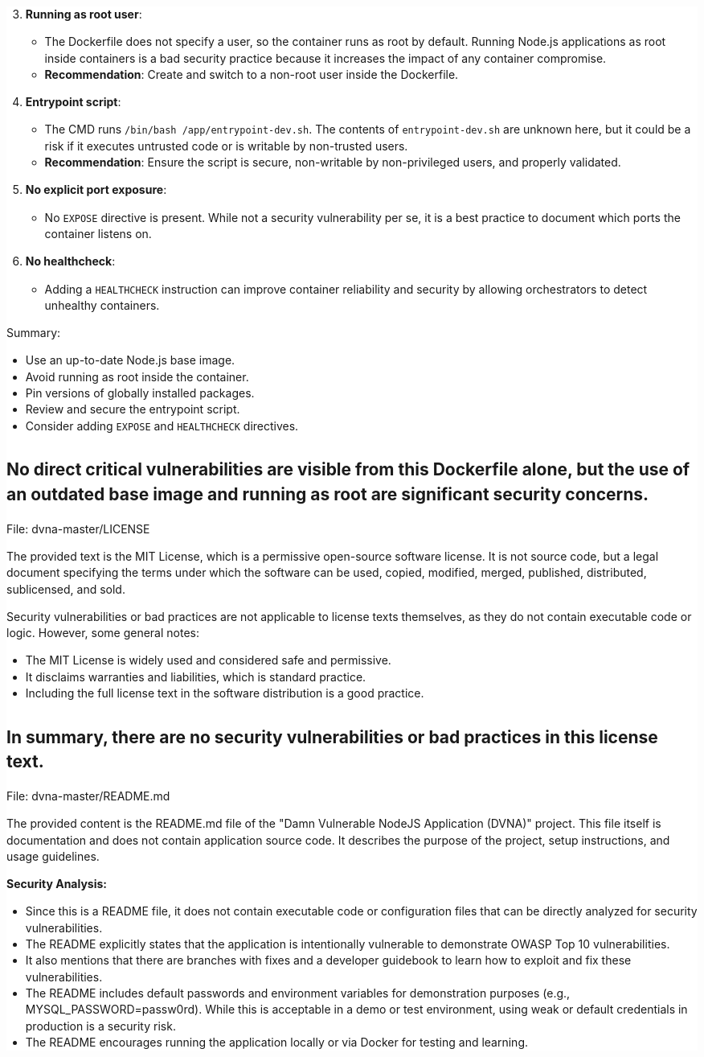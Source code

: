 3. **Running as root user**:  
   - The Dockerfile does not specify a user, so the container runs as root by default. Running Node.js applications as root inside containers is a bad security practice because it increases the impact of any container compromise.  
   - **Recommendation**: Create and switch to a non-root user inside the Dockerfile.

4. **Entrypoint script**:  
   - The CMD runs `/bin/bash /app/entrypoint-dev.sh`. The contents of `entrypoint-dev.sh` are unknown here, but it could be a risk if it executes untrusted code or is writable by non-trusted users.  
   - **Recommendation**: Ensure the script is secure, non-writable by non-privileged users, and properly validated.

5. **No explicit port exposure**:  
   - No `EXPOSE` directive is present. While not a security vulnerability per se, it is a best practice to document which ports the container listens on.

6. **No healthcheck**:  
   - Adding a `HEALTHCHECK` instruction can improve container reliability and security by allowing orchestrators to detect unhealthy containers.

Summary:  
- Use an up-to-date Node.js base image.  
- Avoid running as root inside the container.  
- Pin versions of globally installed packages.  
- Review and secure the entrypoint script.  
- Consider adding `EXPOSE` and `HEALTHCHECK` directives.

No direct critical vulnerabilities are visible from this Dockerfile alone, but the use of an outdated base image and running as root are significant security concerns.
--------------------------------------------------------------------------------
File: dvna-master/LICENSE

The provided text is the MIT License, which is a permissive open-source software license. It is not source code, but a legal document specifying the terms under which the software can be used, copied, modified, merged, published, distributed, sublicensed, and sold.

Security vulnerabilities or bad practices are not applicable to license texts themselves, as they do not contain executable code or logic. However, some general notes:

- The MIT License is widely used and considered safe and permissive.
- It disclaims warranties and liabilities, which is standard practice.
- Including the full license text in the software distribution is a good practice.

In summary, there are no security vulnerabilities or bad practices in this license text.
--------------------------------------------------------------------------------
File: dvna-master/README.md

The provided content is the README.md file of the "Damn Vulnerable NodeJS Application (DVNA)" project. This file itself is documentation and does not contain application source code. It describes the purpose of the project, setup instructions, and usage guidelines.

**Security Analysis:**

- Since this is a README file, it does not contain executable code or configuration files that can be directly analyzed for security vulnerabilities.
- The README explicitly states that the application is intentionally vulnerable to demonstrate OWASP Top 10 vulnerabilities.
- It also mentions that there are branches with fixes and a developer guidebook to learn how to exploit and fix these vulnerabilities.
- The README includes default passwords and environment variables for demonstration purposes (e.g., MYSQL_PASSWORD=passw0rd). While this is acceptable in a demo or test environment, using weak or default credentials in production is a security risk.
- The README encourages running the application locally or via Docker for testing and learning.
